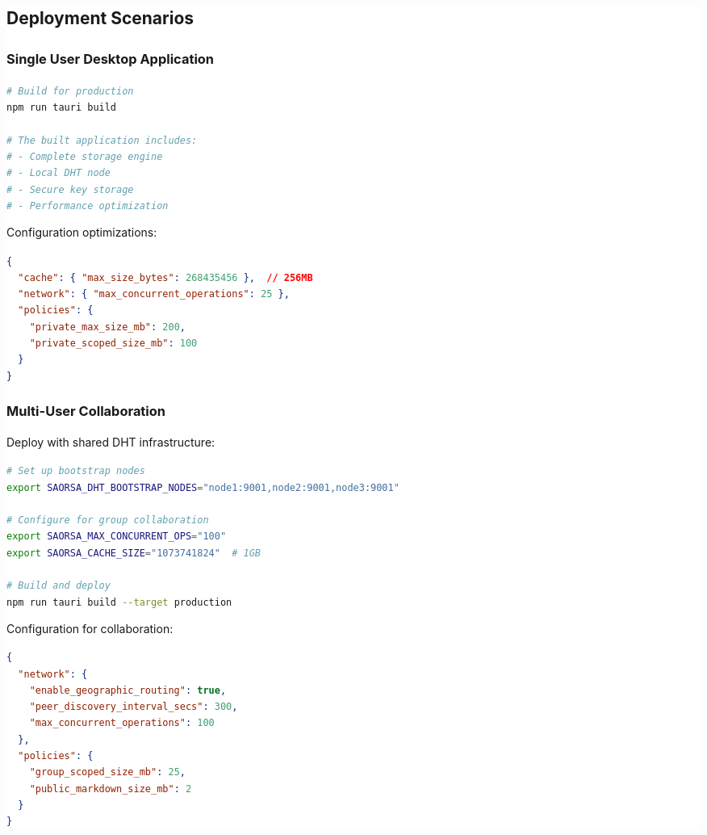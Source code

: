 ## Deployment Scenarios

### Single User Desktop Application

```bash
# Build for production
npm run tauri build

# The built application includes:
# - Complete storage engine
# - Local DHT node
# - Secure key storage
# - Performance optimization
```

Configuration optimizations:
```json
{
  "cache": { "max_size_bytes": 268435456 },  // 256MB
  "network": { "max_concurrent_operations": 25 },
  "policies": {
    "private_max_size_mb": 200,
    "private_scoped_size_mb": 100
  }
}
```

### Multi-User Collaboration

Deploy with shared DHT infrastructure:

```bash
# Set up bootstrap nodes
export SAORSA_DHT_BOOTSTRAP_NODES="node1:9001,node2:9001,node3:9001"

# Configure for group collaboration
export SAORSA_MAX_CONCURRENT_OPS="100"
export SAORSA_CACHE_SIZE="1073741824"  # 1GB

# Build and deploy
npm run tauri build --target production
```

Configuration for collaboration:
```json
{
  "network": {
    "enable_geographic_routing": true,
    "peer_discovery_interval_secs": 300,
    "max_concurrent_operations": 100
  },
  "policies": {
    "group_scoped_size_mb": 25,
    "public_markdown_size_mb": 2
  }
}
```
